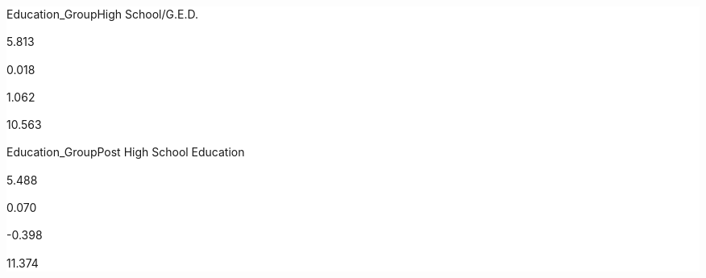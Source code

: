 <tr>

<td style="text-align:left;">

Education\_GroupHigh School/G.E.D.

</td>

<td style="text-align:right;">

5.813

</td>

<td style="text-align:right;">

0.018

</td>

<td style="text-align:right;">

1.062

</td>

<td style="text-align:right;">

10.563

</td>

</tr>

<tr>

<td style="text-align:left;">

Education\_GroupPost High School
Education

</td>

<td style="text-align:right;">

5.488

</td>

<td style="text-align:right;">

0.070

</td>

<td style="text-align:right;">

\-0.398

</td>

<td style="text-align:right;">

11.374
